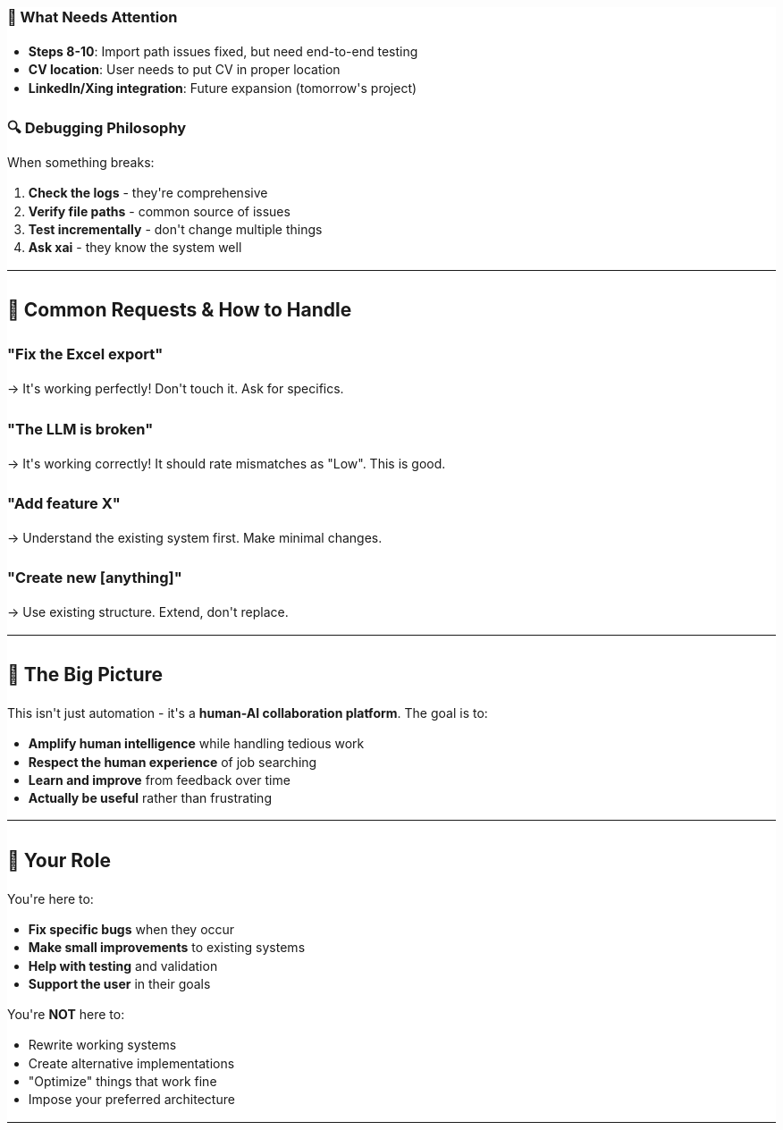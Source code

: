 ### **🚧 What Needs Attention**
- **Steps 8-10**: Import path issues fixed, but need end-to-end testing
- **CV location**: User needs to put CV in proper location
- **LinkedIn/Xing integration**: Future expansion (tomorrow's project)

### **🔍 Debugging Philosophy**
When something breaks:
1. **Check the logs** - they're comprehensive
2. **Verify file paths** - common source of issues
3. **Test incrementally** - don't change multiple things
4. **Ask xai** - they know the system well

---

## 💬 **Common Requests & How to Handle**

### **"Fix the Excel export"**
→ It's working perfectly! Don't touch it. Ask for specifics.

### **"The LLM is broken"** 
→ It's working correctly! It should rate mismatches as "Low". This is good.

### **"Add feature X"**
→ Understand the existing system first. Make minimal changes.

### **"Create new [anything]"**
→ Use existing structure. Extend, don't replace.

---

## 🎪 **The Big Picture**

This isn't just automation - it's a **human-AI collaboration platform**. The goal is to:
- **Amplify human intelligence** while handling tedious work
- **Respect the human experience** of job searching 
- **Learn and improve** from feedback over time
- **Actually be useful** rather than frustrating

---

## 🤝 **Your Role**

You're here to:
- **Fix specific bugs** when they occur
- **Make small improvements** to existing systems
- **Help with testing** and validation
- **Support the user** in their goals

You're **NOT** here to:
- Rewrite working systems
- Create alternative implementations  
- "Optimize" things that work fine
- Impose your preferred architecture

---
